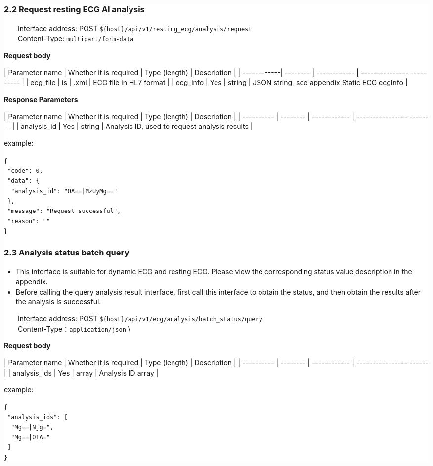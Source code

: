 ### 2.2 Request resting ECG AI analysis

  Interface address: POST `${host}/api/v1/resting_ecg/analysis/request` \
  Content-Type: `multipart/form-data`

 **Request body**

 | Parameter name | Whether it is required | Type (length) | Description |
 | ------------| -------- | ------------ | --------------- ---------- |
 | ecg_file | is | .xml | ECG file in HL7 format |
 | ecg_info | Yes | string | JSON string, see appendix Static ECG ecgInfo |

 **Response Parameters**

 | Parameter name | Whether it is required | Type (length) | Description |
 | ---------- | -------- | ------------ | ---------------- -------- |
 | analysis_id | Yes | string | Analysis ID, used to request analysis results |

example:

```jsonc
{
 "code": 0,
 "data": {
  "analysis_id": "OA==|MzUyMg=="
 },
 "message": "Request successful",
 "reason": ""
}
```

### 2.3 Analysis status batch query

- This interface is suitable for dynamic ECG and resting ECG. Please view the corresponding status value description in the appendix.
- Before calling the query analysis result interface, first call this interface to obtain the status, and then obtain the results after the analysis is successful.

  Interface address: POST `${host}/api/v1/ecg/analysis/batch_status/query` \
  Content-Type：`application/json` \

 **Request body**

 | Parameter name | Whether it is required | Type (length) | Description |
 | ---------- | -------- | ------------ | ---------------- ------ |
 | analysis_ids | Yes | array | Analysis ID array |

example:

```jsonc
{
 "analysis_ids": [
  "Mg==|Njg=",
  "Mg==|OTA="
 ]
}
```

